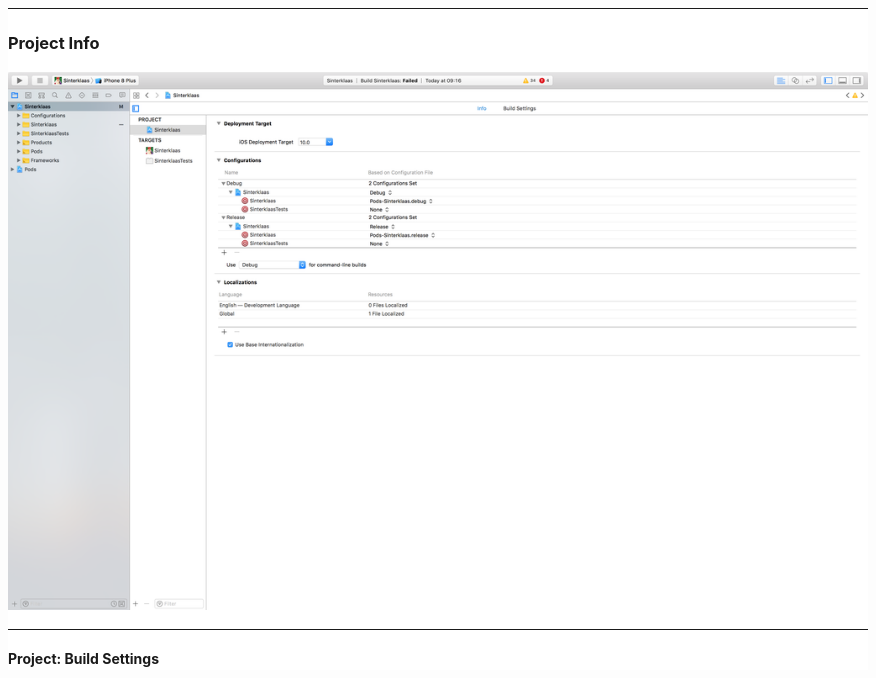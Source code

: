 
---

### Project Info

![inline](images/Sinterklaas/BuildSettingsInfo.png "Project Info")

---

#### Project: Build Settings